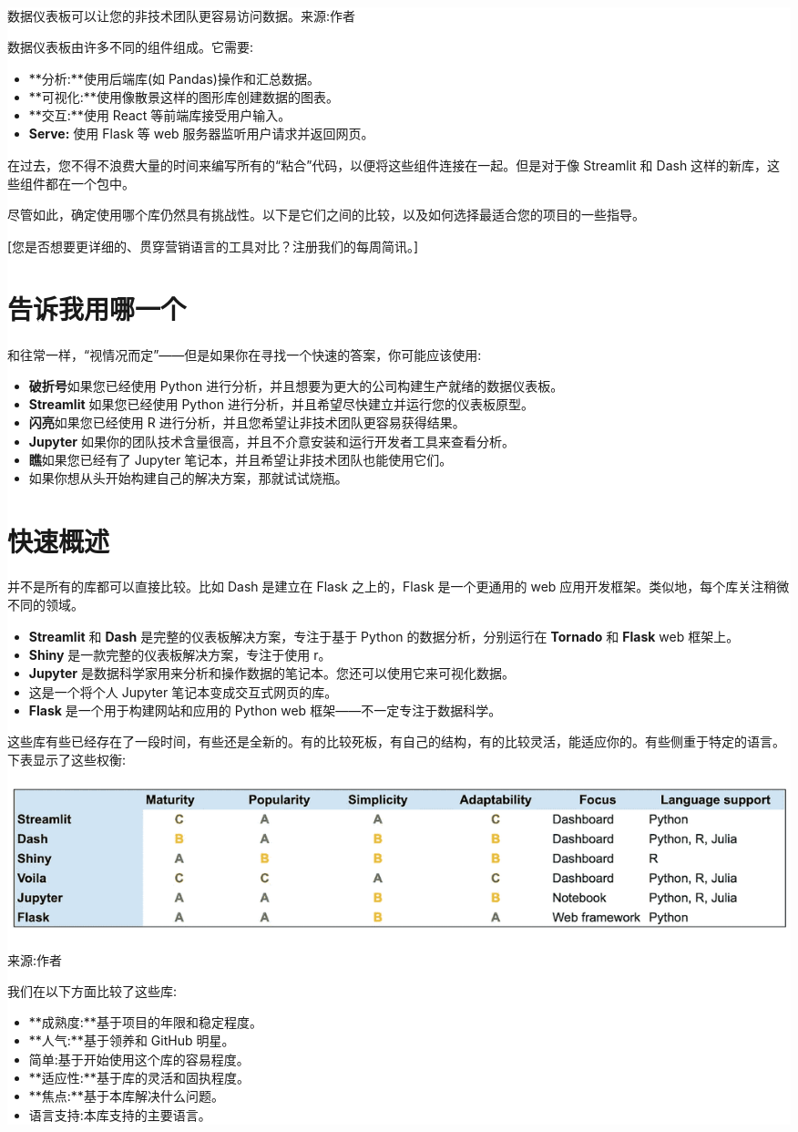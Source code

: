 数据仪表板可以让您的非技术团队更容易访问数据。来源:作者

数据仪表板由许多不同的组件组成。它需要:

*   **分析:**使用后端库(如 Pandas)操作和汇总数据。
*   **可视化:**使用像散景这样的图形库创建数据的图表。
*   **交互:**使用 React 等前端库接受用户输入。
*   **Serve:** 使用 Flask 等 web 服务器监听用户请求并返回网页。

在过去，您不得不浪费大量的时间来编写所有的“粘合”代码，以便将这些组件连接在一起。但是对于像 Streamlit 和 Dash 这样的新库，这些组件都在一个包中。

尽管如此，确定使用哪个库仍然具有挑战性。以下是它们之间的比较，以及如何选择最适合您的项目的一些指导。

[您是否想要更详细的、贯穿营销语言的工具对比？注册我们的每周简讯。]

# 告诉我用哪一个

和往常一样，“视情况而定”——但是如果你在寻找一个快速的答案，你可能应该使用:

*   **破折号**如果您已经使用 Python 进行分析，并且想要为更大的公司构建生产就绪的数据仪表板。
*   **Streamlit** 如果您已经使用 Python 进行分析，并且希望尽快建立并运行您的仪表板原型。
*   **闪亮**如果您已经使用 R 进行分析，并且您希望让非技术团队更容易获得结果。
*   **Jupyter** 如果你的团队技术含量很高，并且不介意安装和运行开发者工具来查看分析。
*   **瞧**如果您已经有了 Jupyter 笔记本，并且希望让非技术团队也能使用它们。
*   如果你想从头开始构建自己的解决方案，那就试试烧瓶。

# 快速概述

并不是所有的库都可以直接比较。比如 Dash 是建立在 Flask 之上的，Flask 是一个更通用的 web 应用开发框架。类似地，每个库关注稍微不同的领域。

*   **Streamlit** 和 **Dash** 是完整的仪表板解决方案，专注于基于 Python 的数据分析，分别运行在 **Tornado** 和 **Flask** web 框架上。
*   **Shiny** 是一款完整的仪表板解决方案，专注于使用 r。
*   **Jupyter** 是数据科学家用来分析和操作数据的笔记本。您还可以使用它来可视化数据。
*   这是一个将个人 Jupyter 笔记本变成交互式网页的库。
*   **Flask** 是一个用于构建网站和应用的 Python web 框架——不一定专注于数据科学。

这些库有些已经存在了一段时间，有些还是全新的。有的比较死板，有自己的结构，有的比较灵活，能适应你的。有些侧重于特定的语言。下表显示了这些权衡:

![](img/90ac13fe2a779c54f8fc96e8e975e276.png)

来源:作者

我们在以下方面比较了这些库:

*   **成熟度:**基于项目的年限和稳定程度。
*   **人气:**基于领养和 GitHub 明星。
*   简单:基于开始使用这个库的容易程度。
*   **适应性:**基于库的灵活和固执程度。
*   **焦点:**基于本库解决什么问题。
*   语言支持:本库支持的主要语言。

